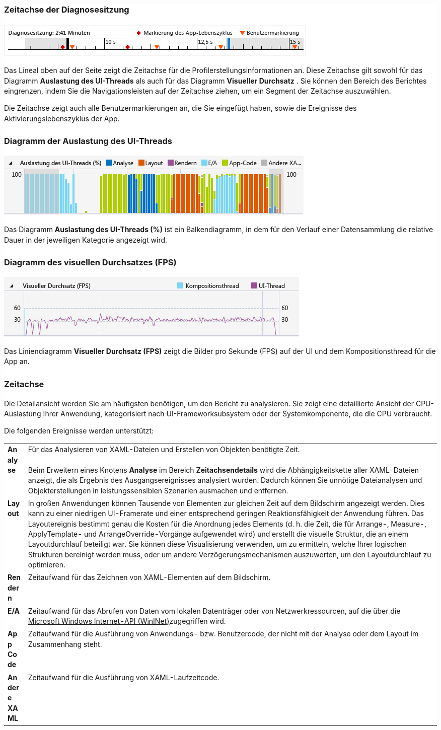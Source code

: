 ###  <a name="BKMK_Diagnostic_session_timeline"></a> Zeitachse der Diagnosesitzung  
 ![Leistungs- und Diagnosezeitachse](../profiling/media/diaghub_timelinewithusermarks.png "DIAGHUB_TimelineWithUserMarks")  
  
 Das Lineal oben auf der Seite zeigt die Zeitachse für die Profilerstellungsinformationen an. Diese Zeitachse gilt sowohl für das Diagramm **Auslastung des UI-Threads** als auch für das Diagramm **Visueller Durchsatz** . Sie können den Bereich des Berichtes eingrenzen, indem Sie die Navigationsleisten auf der Zeitachse ziehen, um ein Segment der Zeitachse auszuwählen.  
  
 Die Zeitachse zeigt auch alle Benutzermarkierungen an, die Sie eingefügt haben, sowie die Ereignisse des Aktivierungslebenszyklus der App.  
  
###  <a name="BKMK_UI_thread_utilization_graph"></a> Diagramm der Auslastung des UI-Threads  
 ![CPU-Auslastungsdiagramm](../profiling/media/timeline_cpuutilization.png "TIMELINE_CpuUtilization")  
  
 Das Diagramm **Auslastung des UI-Threads (%)** ist ein Balkendiagramm, in dem für den Verlauf einer Datensammlung die relative Dauer in der jeweiligen Kategorie angezeigt wird.  
  
###  <a name="BKMK_Visual_throughput_FPS_graph"></a> Diagramm des visuellen Durchsatzes (FPS)  
 ![Diagramm des visuellen Durchsatzes](../profiling/media/timeline_visualthroughput.png "TIMELINE_VisualThroughput")  
  
 Das Liniendiagramm **Visueller Durchsatz (FPS)** zeigt die Bilder pro Sekunde (FPS) auf der UI und dem Kompositionsthread für die App an.  
  
###  <a name="BKMK_Timeline_details_"></a> Zeitachse  
 Die Detailansicht werden Sie am häufigsten benötigen, um den Bericht zu analysieren. Sie zeigt eine detaillierte Ansicht der CPU-Auslastung Ihrer Anwendung, kategorisiert nach UI-Frameworksubsystem oder der Systemkomponente, die die CPU verbraucht.  
  
 Die folgenden Ereignisse werden unterstützt:  
  
|||  
|-|-|  
|**Analyse**|Für das Analysieren von XAML-Dateien und Erstellen von Objekten benötigte Zeit.<br /><br /> Beim Erweitern eines Knotens **Analyse** im Bereich **Zeitachsendetails** wird die Abhängigkeitskette aller XAML-Dateien anzeigt, die als Ergebnis des Ausgangsereignisses analysiert wurden. Dadurch können Sie unnötige Dateianalysen und Objekterstellungen in leistungssensiblen Szenarien ausmachen und entfernen.|  
|**Layout**|In großen Anwendungen können Tausende von Elementen zur gleichen Zeit auf dem Bildschirm angezeigt werden. Dies kann zu einer niedrigen UI-Framerate und einer entsprechend geringen Reaktionsfähigkeit der Anwendung führen. Das Layoutereignis bestimmt genau die Kosten für die Anordnung jedes Elements (d. h. die Zeit, die für Arrange-, Measure-, ApplyTemplate- und ArrangeOverride-Vorgänge aufgewendet wird) und erstellt die visuelle Struktur, die an einem Layoutdurchlauf beteiligt war. Sie können diese Visualisierung verwenden, um zu ermitteln, welche Ihrer logischen Strukturen bereinigt werden muss, oder um andere Verzögerungsmechanismen auszuwerten, um den Layoutdurchlauf zu optimieren.|  
|**Rendern**|Zeitaufwand für das Zeichnen von XAML-Elementen auf dem Bildschirm.|  
|**E/A**|Zeitaufwand für das Abrufen von Daten vom lokalen Datenträger oder von Netzwerkressourcen, auf die über die [Microsoft Windows Internet-API (WinINet)](https://msdn.microsoft.com/en-us/library/windows/desktop/aa385331.aspx)zugegriffen wird.|  
|**App Code**|Zeitaufwand für die Ausführung von Anwendungs- bzw. Benutzercode, der nicht mit der Analyse oder dem Layout im Zusammenhang steht.|  
|**Andere XAML**|Zeitaufwand für die Ausführung von XAML-Laufzeitcode.|  
  